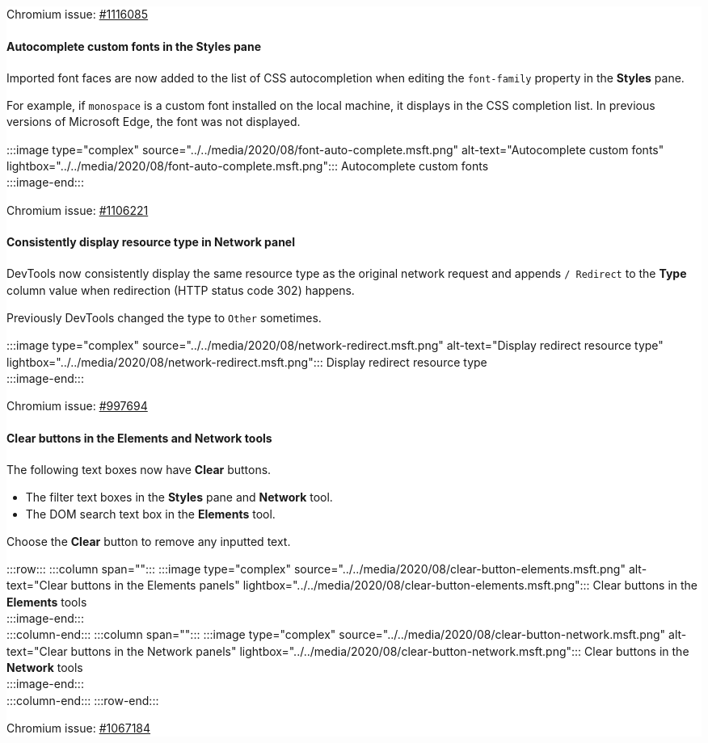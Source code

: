 Chromium issue:    [#1116085][CR1116085]  

  

#### Autocomplete custom fonts in the Styles pane  

Imported font faces are now added to the list of CSS autocompletion when editing the `font-family` property in the **Styles** pane.  

For example, if `monospace` is a custom font installed on the local machine, it displays in the CSS completion list.  In previous versions of Microsoft Edge, the font was not displayed.

:::image type="complex" source="../../media/2020/08/font-auto-complete.msft.png" alt-text="Autocomplete custom fonts" lightbox="../../media/2020/08/font-auto-complete.msft.png":::
   Autocomplete custom fonts  
:::image-end:::  

Chromium issue: [#1106221][CR1106221]  

#### Consistently display resource type in Network panel  

DevTools now consistently display the same resource type as the original network request and appends `/ Redirect` to the **Type** column value when redirection \(HTTP status code 302\) happens.  

Previously DevTools changed the type to `Other` sometimes.  

:::image type="complex" source="../../media/2020/08/network-redirect.msft.png" alt-text="Display redirect resource type" lightbox="../../media/2020/08/network-redirect.msft.png":::
   Display redirect resource type  
:::image-end:::  

Chromium issue: [#997694][CR997694]  

#### Clear buttons in the Elements and Network tools  

The following text boxes now have **Clear** buttons.  

*   The filter text boxes in the **Styles** pane and **Network** tool.  
*   The DOM search text box in the **Elements** tool.  

Choose the **Clear** button to remove any inputted text.  

:::row:::
   :::column span="":::
      :::image type="complex" source="../../media/2020/08/clear-button-elements.msft.png" alt-text="Clear buttons in the Elements panels" lightbox="../../media/2020/08/clear-button-elements.msft.png":::
         Clear buttons in the **Elements** tools  
      :::image-end:::  
   :::column-end:::
   :::column span="":::
      :::image type="complex" source="../../media/2020/08/clear-button-network.msft.png" alt-text="Clear buttons in the Network panels" lightbox="../../media/2020/08/clear-button-network.msft.png":::
         Clear buttons in the  **Network** tools  
      :::image-end:::  
   :::column-end:::
:::row-end:::  

Chromium issue: [#1067184][CR1067184]  


[DevtoolsWhatsnew200205DevtoolsDeprecationPropertiesPaneElementsPanel]: ../05/devtools.md#deprecation-of-the-properties-pane-in-the-elements-panel "Deprecation of the Properties pane in the Elements panel - What's new in DevTools (Microsoft Edge 84) | Microsoft Docs"  
[DevtoolsWhatsnew200206DevtoolsCssGridDebuggingFeatures]: ../06/devtools.md#css-grid-debugging-features "CSS grid debugging features - What's New In DevTools (Microsoft Edge 85) | Microsoft Docs"  
[DevtoolsConsoleApiTable]: ../../../console/api.md#table "table - Console API reference | Microsoft Docs"  
[DevtoolsCoverageIndex]: ../../../coverage/index.md "Find unused JavaScript and CSS code with the Coverage tab in Microsoft Edge DevTools | Microsoft Docs"  
[DevtoolsCssGrid]: ../../../css/grid.md "Inspect CSS Grid in Microsoft Edge DevTools | Microsoft Docs"  
[DevtoolsCustomizeIndexDrawer]: ../../../customize/index.md#drawer "Drawer - Customize Microsoft Edge DevTools | Microsoft Docs"  
[DevtoolsCustomizeShortcuts]: ../../../customize/shortcuts.md "Customize keyboard shortcuts in DevTools | Microsoft Docs"  
[DevtoolsDeviceModeIndex]: ../../../device-mode/index.md "Emulate mobile devices in Microsoft Edge DevTools | Microsoft Docs"  
[DevtoolsDeviceModeDualScreenAndFoldables]: ../../../device-mode/dual-screen-and-foldables.md "Emulate dual-screen and foldable devices in Microsoft Edge DevTools | Microsoft Docs"  
[DevtoolsEvaluatePerformanceReferenceAnalyzeRenderingPerformance]: ../../../evaluate-performance/reference.md#analyze-rendering-performance-with-the-rendering-tool "Analyze rendering performance with the Rendering tool - Performance Analysis Reference | Microsoft Docs"  
[DevtoolsExperimentalFeaturesEmulationSupportDualScreenMode]: ../../../experimental-features/index.md#emulation-support-dual-screen-mode "Emulation: Support dual screen mode - Experimental features | Microsoft Docs"  
[DevtoolsExperimentalFeaturesSourceOrderViewer]: ../../../experimental-features/index.md#source-order-viewer "Source Order Viewer - Experimental features | Microsoft Docs"
[DevtoolsExperimentalFeaturesTurnOnExperimentalFeatures]: ../../../experimental-features/index.md#turn-on-experimental-features "Turn on experimental features - Experimental features | Microsoft Docs"  
[DevtoolsMediaPanelIndex]: ../../../media-panel/index.md "View and debug media players information | Microsoft Docs"  
[DualScreenIntroductionHowWorkSeam]:  /dual-screen/introduction#how-to-work-with-the-seam "How to work with the seam - Introduction to dual-screen devices | Microsoft Docs"  
[DualScreenWebCssMediaSpanning]: /dual-screen/web/css-media-spanning "CSS media screen-spanning feature for dual-screen detection | Microsoft Docs"  
[DualScreenWebJavascriptGetwindowsegments]: /dual-screen/web/javascript-getwindowsegments "The getWindowSegments JavaScript API for dual-screen devices | Microsoft Docs"  
[MicrosoftEdgePreviewChannels]: https://www.microsoftedgeinsider.com/download "Microsoft Edge Preview Channels"  
[VisualStudioCodeMain]: https://code.visualstudio.com "Visual Studio Code"  
[VisualStudioCodeShortcutsKeyboardWindows]: https://code.visualstudio.com/shortcuts/keyboard-shortcuts-windows.pdf "Visual Studio Code Keyboard shortcuts for Windows"  
[MicrosoftSurfaceDevicesDuo]: https://www.microsoft.com/surface/devices/surface-duo "The new Surface Duo"  
[EdgeDevToolsTwitterAccount]: https://twitter.com/EdgeDevTools "@EdgeDevTools Twitter account"  
[CRIssuesList]: https://bugs.chromium.org/p/chromium/issues/list "Chromium bugs"  
[CR174309]: https://crbug.com/174309 "DevTools: Allow to customize keyboard shortcuts/key bindings | Chromium bugs"
[CR384968]: https://crbug.com/384968 "Option to ignore local() fonts | Chromium bugs"  
[CR772558]: https://crbug.com/772558 "DevTools: Update to latest version of Lighthouse | Chromium bugs"  
[CR807440]: https://crbug.com/807440 "Chrome locks up with large numbers of SWs | Chromium bugs"  
[CR997694]: https://crbug.com/997694 "XHR requests with 302 status are not shown under the \"xhr\" filter in network panel | Chromium bugs"  
[CR1047356]: https://crbug.com/1047356 "CSS Grid/Flexbox/Table tooling | Chromium bugs"  
[CR1051466]: https://crbug.com/1051466 "Support COOP/COEP debugging in DevTools | Chromium bugs"  
[CR1054281]: https://crbug.com/1054281 "Feature Request: DevTools should emulate foldable and dual-screen devices | Chromium bugs"  
[CR1067184]: https://crbug.com/1067184 "Feature Request: Clear filter button on Network & Elements -> Style Filter inputs | Chromium bugs"  
[CR1068116]: https://crbug.com/1068116 "☂ Ship issues panel | Chromium bugs"  
[CR1080569]: https://crbug.com/1080569 "acorn doesn't support logical assignment operators | Chromium bugs"  
[CR1080589]: https://crbug.com/1080589 "Classify issues by third-party / first-party | Chromium bugs"  
[CR1086817]: https://crbug.com/1086817 "acorn doesn't support numeric separators | Chromium bugs"  
[CR1090802]: https://crbug.com/1090802 "Simulate idle state changes from Idle Detection API | Chromium bugs"  
[CR1093227]: https://crbug.com/1093227 "DevTools: suggest closest accessible color | Chromium bugs"  
[CR1093247]: https://crbug.com/1093247 "Display info about frames in application panel | Chromium bugs"  
[CR1094406]: https://crbug.com/1094406 "Developers want a source order viewer for AT https://webwewant.fyi/wants/64/"  
[CR1096068]: https://crbug.com/1096068 "DevTools: support emulating the prefers-reduced-data media feature | Chromium bugs"  
[CR1096481]: https://crbug.com/1096481 "Issues banner placement | Chromium bugs"  
[CR1100253]: https://crbug.com/1100253 "Add screenshot node shortcut in Element context menu | Chromium bugs"  
[CR1103316]: https://crbug.com/1103316 "Elements search does not resolveNode (highlight text, etc) on first search result | Chromium bugs"  
[CR1103854]: https://crbug.com/1103854 "De-obfuscate X-Client-Data values in Developer Tools | Chromium bugs"  
[CR1106221]: https://crbug.com/1106221 "Add imported fonts to the font-family autocompletion in the Styles panel | Chromium bugs"  
[CR1107766]: https://crbug.com/1107766 "Display info about frames generated by 'window.open()' in frame tree | Chromium bugs"  
[CR1115011]: https://crbug.com/1115011 "When copying a table from the console the structure of the table is not preserved | Chromium bugs"  
[CR1116085]: https://crbug.com/1116085 "Please bring back the DevTools Properties inspector | Chromium bugs"  
[CsswgDraftsMediaqueries5DescdefMediaPrefersReducedData]: https://drafts.csswg.org/mediaqueries-5#descdef-media-prefers-reduced-data "prefers-reduced-data - Media Queries Level 5 | W3C CSS Working Group Editor Drafts"  
[GithubGooglechromeLighthouseV620]: https://github.com/GoogleChrome/lighthouse/releases/tag/v6.2.0 "v6.2.0 - GoogleChrome/lighthouse | GitHub"  
[GoogleDevelopersProtocolBuffers]: https://developers.google.com/protocol-buffers "Protocol Buffers | Google Developers"  
[SamsungMobileGalaxyFold]: https://www.samsung.com/us/mobile/galaxy-fold "Galaxy Fold | Samsung US"  
[V8FeaturesLogicalAssignment]: https://v8.dev/features/logical-assignment "Logical assignment | V8"  
[V8FeaturesNumericSeparators]: https://v8.dev/features/numeric-separators "Numeric separators | V8"  
[WebDevCoopCoep]: https://web.dev/coop-coep "Making your website \"cross-origin isolated\" using COOP and COEP | web.dev"  
[WebDevIdleDetection]: https://web.dev/idle-detection "Detect inactive users with the Idle Detection API | web.dev"  
[WebDevNonCompositedAnimations]: https://web.dev/non-composited-animations "Avoid non-composited animations | web.dev"  
[CCA4IL]: https://creativecommons.org/licenses/by/4.0  
[CCby4Image]: https://i.creativecommons.org/l/by/4.0/88x31.png  
[GoogleSitePolicies]: https://developers.google.com/terms/site-policies  
[JecelynYeen]: https://developers.google.com/web/resources/contributors#jecelyn-yeen  